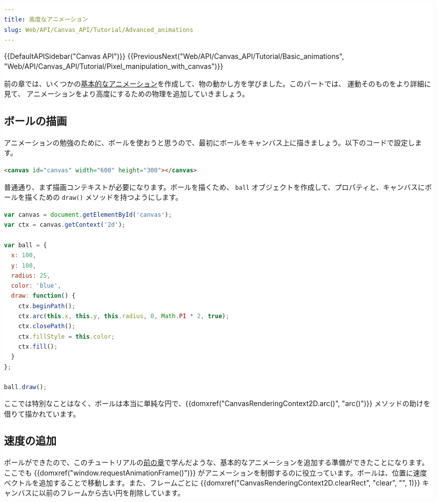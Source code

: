 ```yaml
---
title: 高度なアニメーション
slug: Web/API/Canvas_API/Tutorial/Advanced_animations
---
```


{{DefaultAPISidebar("Canvas API")}} {{PreviousNext("Web/API/Canvas_API/Tutorial/Basic_animations", "Web/API/Canvas_API/Tutorial/Pixel_manipulation_with_canvas")}}

前の章では、いくつかの[基本的なアニメーション](/ja/docs/Web/API/Canvas_API/Tutorial/Basic_animations)を作成して、物の動かし方を学びました。このパートでは、 運動そのものをより詳細に見て、 アニメーションをより高度にするための物理を追加していきましょう。

## ボールの描画

アニメーションの勉強のために、ボールを使おうと思うので、最初にボールをキャンバス上に描きましょう。以下のコードで設定します。

```html
<canvas id="canvas" width="600" height="300"></canvas>
```

普通通り、まず描画コンテキストが必要になります。ボールを描くため、 `ball` オブジェクトを作成して、プロパティと、キャンバスにボールを描くための `draw()` メソッドを持つようにします。

```js
var canvas = document.getElementById('canvas');
var ctx = canvas.getContext('2d');

var ball = {
  x: 100,
  y: 100,
  radius: 25,
  color: 'blue',
  draw: function() {
    ctx.beginPath();
    ctx.arc(this.x, this.y, this.radius, 0, Math.PI * 2, true);
    ctx.closePath();
    ctx.fillStyle = this.color;
    ctx.fill();
  }
};

ball.draw();
```

ここでは特別なことはなく、ボールは本当に単純な円で、{{domxref("CanvasRenderingContext2D.arc()", "arc()")}} メソッドの助けを借りて描かれています。

## 速度の追加

ボールができたので、このチュートリアルの[前の章](/ja/docs/Web/API/Canvas_API/Tutorial/Basic_animations)で学んだような、基本的なアニメーションを追加する準備ができたことになります。ここでも {{domxref("window.requestAnimationFrame()")}} がアニメーションを制御するのに役立っています。ボールは、位置に速度ベクトルを追加することで移動します。また、フレームごとに {{domxref("CanvasRenderingContext2D.clearRect", "clear", "", 1)}} キャンバスに以前のフレームから古い円を削除しています。
